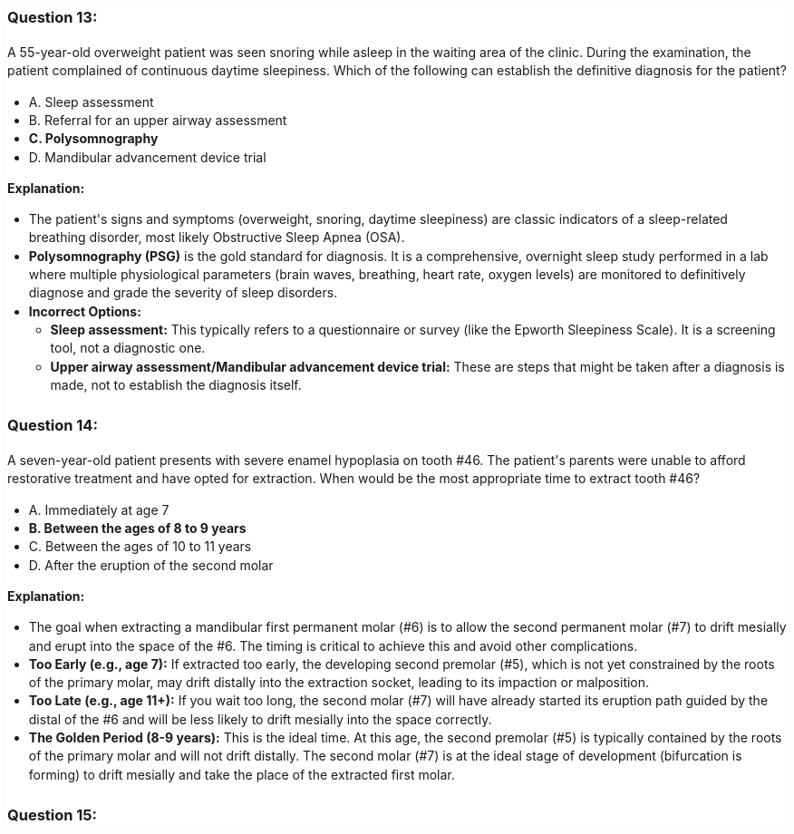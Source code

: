 ### Question 13:

A 55-year-old overweight patient was seen snoring while asleep in the waiting area of the clinic. During the examination, the patient complained of continuous daytime sleepiness. Which of the following can establish the definitive diagnosis for the patient?

*   A. Sleep assessment
*   B. Referral for an upper airway assessment
*   **C. Polysomnography**
*   D. Mandibular advancement device trial

**Explanation:**

*   The patient's signs and symptoms (overweight, snoring, daytime sleepiness) are classic indicators of a sleep-related breathing disorder, most likely Obstructive Sleep Apnea (OSA).
*   **Polysomnography (PSG)** is the gold standard for diagnosis. It is a comprehensive, overnight sleep study performed in a lab where multiple physiological parameters (brain waves, breathing, heart rate, oxygen levels) are monitored to definitively diagnose and grade the severity of sleep disorders.
*   **Incorrect Options:**
    *   **Sleep assessment:** This typically refers to a questionnaire or survey (like the Epworth Sleepiness Scale). It is a screening tool, not a diagnostic one.
    *   **Upper airway assessment/Mandibular advancement device trial:** These are steps that might be taken after a diagnosis is made, not to establish the diagnosis itself.

### Question 14:

A seven-year-old patient presents with severe enamel hypoplasia on tooth #46. The patient's parents were unable to afford restorative treatment and have opted for extraction. When would be the most appropriate time to extract tooth #46?

*   A. Immediately at age 7
*   **B. Between the ages of 8 to 9 years**
*   C. Between the ages of 10 to 11 years
*   D. After the eruption of the second molar

**Explanation:**

*   The goal when extracting a mandibular first permanent molar (#6) is to allow the second permanent molar (#7) to drift mesially and erupt into the space of the #6. The timing is critical to achieve this and avoid other complications.
*   **Too Early (e.g., age 7):** If extracted too early, the developing second premolar (#5), which is not yet constrained by the roots of the primary molar, may drift distally into the extraction socket, leading to its impaction or malposition.
*   **Too Late (e.g., age 11+):** If you wait too long, the second molar (#7) will have already started its eruption path guided by the distal of the #6 and will be less likely to drift mesially into the space correctly.
*   **The Golden Period (8-9 years):** This is the ideal time. At this age, the second premolar (#5) is typically contained by the roots of the primary molar and will not drift distally. The second molar (#7) is at the ideal stage of development (bifurcation is forming) to drift mesially and take the place of the extracted first molar.

### Question 15:
